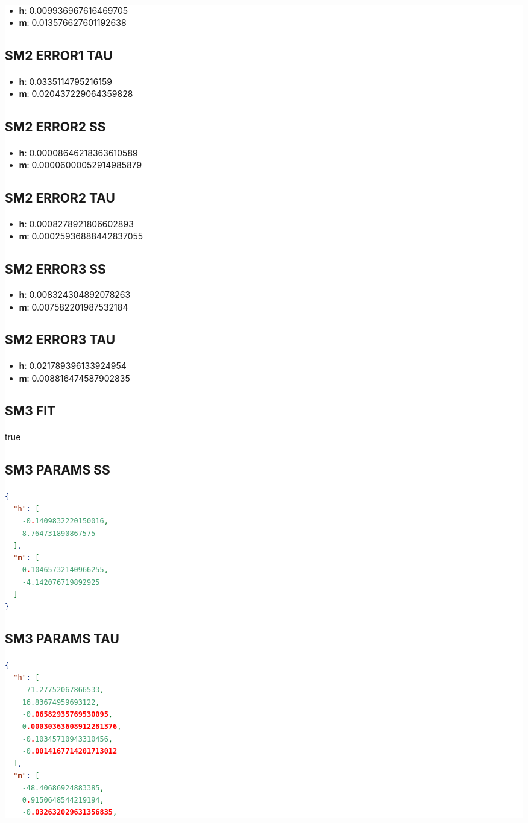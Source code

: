 - **h**: 0.009936967616469705
- **m**: 0.013576627601192638

## SM2 ERROR1 TAU

- **h**: 0.0335114795216159
- **m**: 0.020437229064359828

## SM2 ERROR2 SS

- **h**: 0.00008646218363610589
- **m**: 0.00006000052914985879

## SM2 ERROR2 TAU

- **h**: 0.0008278921806602893
- **m**: 0.00025936888442837055

## SM2 ERROR3 SS

- **h**: 0.008324304892078263
- **m**: 0.007582201987532184

## SM2 ERROR3 TAU

- **h**: 0.021789396133924954
- **m**: 0.008816474587902835

## SM3 FIT

true

## SM3 PARAMS SS

```json
{
  "h": [
    -0.1409832220150016,
    8.764731890867575
  ],
  "m": [
    0.10465732140966255,
    -4.142076719892925
  ]
}
```

## SM3 PARAMS TAU

```json
{
  "h": [
    -71.27752067866533,
    16.83674959693122,
    -0.06582935769530095,
    0.00030363608912281376,
    -0.10345710943310456,
    -0.0014167714201713012
  ],
  "m": [
    -48.40686924883385,
    0.9150648544219194,
    -0.032632029631356835,
```